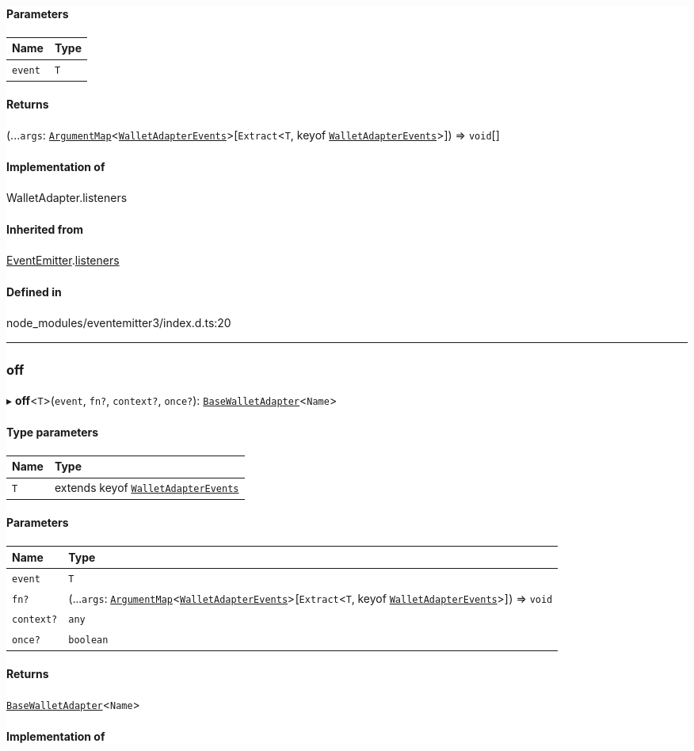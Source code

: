#### Parameters

| Name | Type |
| :------ | :------ |
| `event` | `T` |

#### Returns

(...`args`: [`ArgumentMap`](../modules/EventEmitter.md#argumentmap)<[`WalletAdapterEvents`](../interfaces/WalletAdapterEvents.md)\>[`Extract`<`T`, keyof [`WalletAdapterEvents`](../interfaces/WalletAdapterEvents.md)\>]) => `void`[]

#### Implementation of

WalletAdapter.listeners

#### Inherited from

[EventEmitter](EventEmitter-1.md).[listeners](EventEmitter-1.md#listeners)

#### Defined in

node_modules/eventemitter3/index.d.ts:20

___

### off

▸ **off**<`T`\>(`event`, `fn?`, `context?`, `once?`): [`BaseWalletAdapter`](BaseWalletAdapter.md)<`Name`\>

#### Type parameters

| Name | Type |
| :------ | :------ |
| `T` | extends keyof [`WalletAdapterEvents`](../interfaces/WalletAdapterEvents.md) |

#### Parameters

| Name | Type |
| :------ | :------ |
| `event` | `T` |
| `fn?` | (...`args`: [`ArgumentMap`](../modules/EventEmitter.md#argumentmap)<[`WalletAdapterEvents`](../interfaces/WalletAdapterEvents.md)\>[`Extract`<`T`, keyof [`WalletAdapterEvents`](../interfaces/WalletAdapterEvents.md)\>]) => `void` |
| `context?` | `any` |
| `once?` | `boolean` |

#### Returns

[`BaseWalletAdapter`](BaseWalletAdapter.md)<`Name`\>

#### Implementation of
